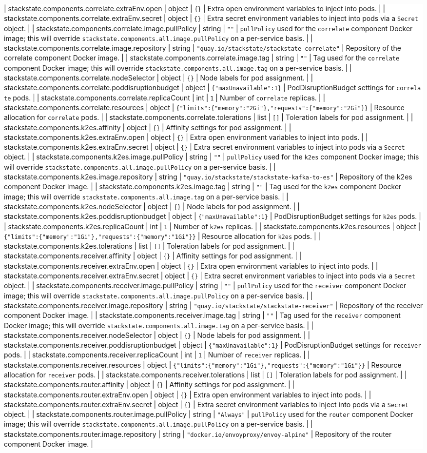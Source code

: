 | stackstate.components.correlate.extraEnv.open | object | `{}` | Extra open environment variables to inject into pods. |
| stackstate.components.correlate.extraEnv.secret | object | `{}` | Extra secret environment variables to inject into pods via a `Secret` object. |
| stackstate.components.correlate.image.pullPolicy | string | `""` | `pullPolicy` used for the `correlate` component Docker image; this will override `stackstate.components.all.image.pullPolicy` on a per-service basis. |
| stackstate.components.correlate.image.repository | string | `"quay.io/stackstate/stackstate-correlate"` | Repository of the correlate component Docker image. |
| stackstate.components.correlate.image.tag | string | `""` | Tag used for the `correlate` component Docker image; this will override `stackstate.components.all.image.tag` on a per-service basis. |
| stackstate.components.correlate.nodeSelector | object | `{}` | Node labels for pod assignment. |
| stackstate.components.correlate.poddisruptionbudget | object | `{"maxUnavailable":1}` | PodDisruptionBudget settings for `correlate` pods. |
| stackstate.components.correlate.replicaCount | int | `1` | Number of `correlate` replicas. |
| stackstate.components.correlate.resources | object | `{"limits":{"memory":"2Gi"},"requests":{"memory":"2Gi"}}` | Resource allocation for `correlate` pods. |
| stackstate.components.correlate.tolerations | list | `[]` | Toleration labels for pod assignment. |
| stackstate.components.k2es.affinity | object | `{}` | Affinity settings for pod assignment. |
| stackstate.components.k2es.extraEnv.open | object | `{}` | Extra open environment variables to inject into pods. |
| stackstate.components.k2es.extraEnv.secret | object | `{}` | Extra secret environment variables to inject into pods via a `Secret` object. |
| stackstate.components.k2es.image.pullPolicy | string | `""` | `pullPolicy` used for the `k2es` component Docker image; this will override `stackstate.components.all.image.pullPolicy` on a per-service basis. |
| stackstate.components.k2es.image.repository | string | `"quay.io/stackstate/stackstate-kafka-to-es"` | Repository of the k2es component Docker image. |
| stackstate.components.k2es.image.tag | string | `""` | Tag used for the `k2es` component Docker image; this will override `stackstate.components.all.image.tag` on a per-service basis. |
| stackstate.components.k2es.nodeSelector | object | `{}` | Node labels for pod assignment. |
| stackstate.components.k2es.poddisruptionbudget | object | `{"maxUnavailable":1}` | PodDisruptionBudget settings for `k2es` pods. |
| stackstate.components.k2es.replicaCount | int | `1` | Number of `k2es` replicas. |
| stackstate.components.k2es.resources | object | `{"limits":{"memory":"1Gi"},"requests":{"memory":"1Gi"}}` | Resource allocation for `k2es` pods. |
| stackstate.components.k2es.tolerations | list | `[]` | Toleration labels for pod assignment. |
| stackstate.components.receiver.affinity | object | `{}` | Affinity settings for pod assignment. |
| stackstate.components.receiver.extraEnv.open | object | `{}` | Extra open environment variables to inject into pods. |
| stackstate.components.receiver.extraEnv.secret | object | `{}` | Extra secret environment variables to inject into pods via a `Secret` object. |
| stackstate.components.receiver.image.pullPolicy | string | `""` | `pullPolicy` used for the `receiver` component Docker image; this will override `stackstate.components.all.image.pullPolicy` on a per-service basis. |
| stackstate.components.receiver.image.repository | string | `"quay.io/stackstate/stackstate-receiver"` | Repository of the receiver component Docker image. |
| stackstate.components.receiver.image.tag | string | `""` | Tag used for the `receiver` component Docker image; this will override `stackstate.components.all.image.tag` on a per-service basis. |
| stackstate.components.receiver.nodeSelector | object | `{}` | Node labels for pod assignment. |
| stackstate.components.receiver.poddisruptionbudget | object | `{"maxUnavailable":1}` | PodDisruptionBudget settings for `receiver` pods. |
| stackstate.components.receiver.replicaCount | int | `1` | Number of `receiver` replicas. |
| stackstate.components.receiver.resources | object | `{"limits":{"memory":"1Gi"},"requests":{"memory":"1Gi"}}` | Resource allocation for `receiver` pods. |
| stackstate.components.receiver.tolerations | list | `[]` | Toleration labels for pod assignment. |
| stackstate.components.router.affinity | object | `{}` | Affinity settings for pod assignment. |
| stackstate.components.router.extraEnv.open | object | `{}` | Extra open environment variables to inject into pods. |
| stackstate.components.router.extraEnv.secret | object | `{}` | Extra secret environment variables to inject into pods via a `Secret` object. |
| stackstate.components.router.image.pullPolicy | string | `"Always"` | `pullPolicy` used for the `router` component Docker image; this will override `stackstate.components.all.image.pullPolicy` on a per-service basis. |
| stackstate.components.router.image.repository | string | `"docker.io/envoyproxy/envoy-alpine"` | Repository of the router component Docker image. |